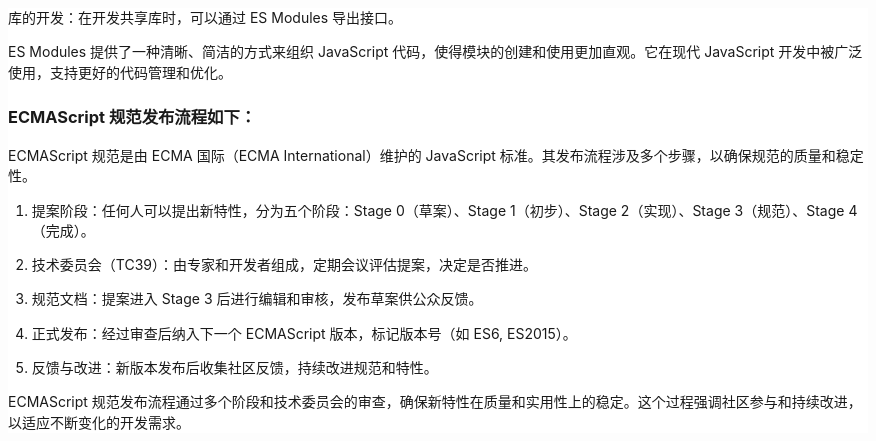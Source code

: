 库的开发：在开发共享库时，可以通过 ES Modules 导出接口。

ES Modules 提供了一种清晰、简洁的方式来组织 JavaScript 代码，使得模块的创建和使用更加直观。它在现代 JavaScript 开发中被广泛使用，支持更好的代码管理和优化。

### ECMAScript 规范发布流程如下：

ECMAScript 规范是由 ECMA 国际（ECMA International）维护的 JavaScript 标准。其发布流程涉及多个步骤，以确保规范的质量和稳定性。

1. 提案阶段：任何人可以提出新特性，分为五个阶段：Stage 0（草案）、Stage 1（初步）、Stage 2（实现）、Stage 3（规范）、Stage 4（完成）。

2. 技术委员会（TC39）：由专家和开发者组成，定期会议评估提案，决定是否推进。

3. 规范文档：提案进入 Stage 3 后进行编辑和审核，发布草案供公众反馈。

4. 正式发布：经过审查后纳入下一个 ECMAScript 版本，标记版本号（如 ES6, ES2015）。

5. 反馈与改进：新版本发布后收集社区反馈，持续改进规范和特性。

ECMAScript 规范发布流程通过多个阶段和技术委员会的审查，确保新特性在质量和实用性上的稳定。这个过程强调社区参与和持续改进，以适应不断变化的开发需求。
